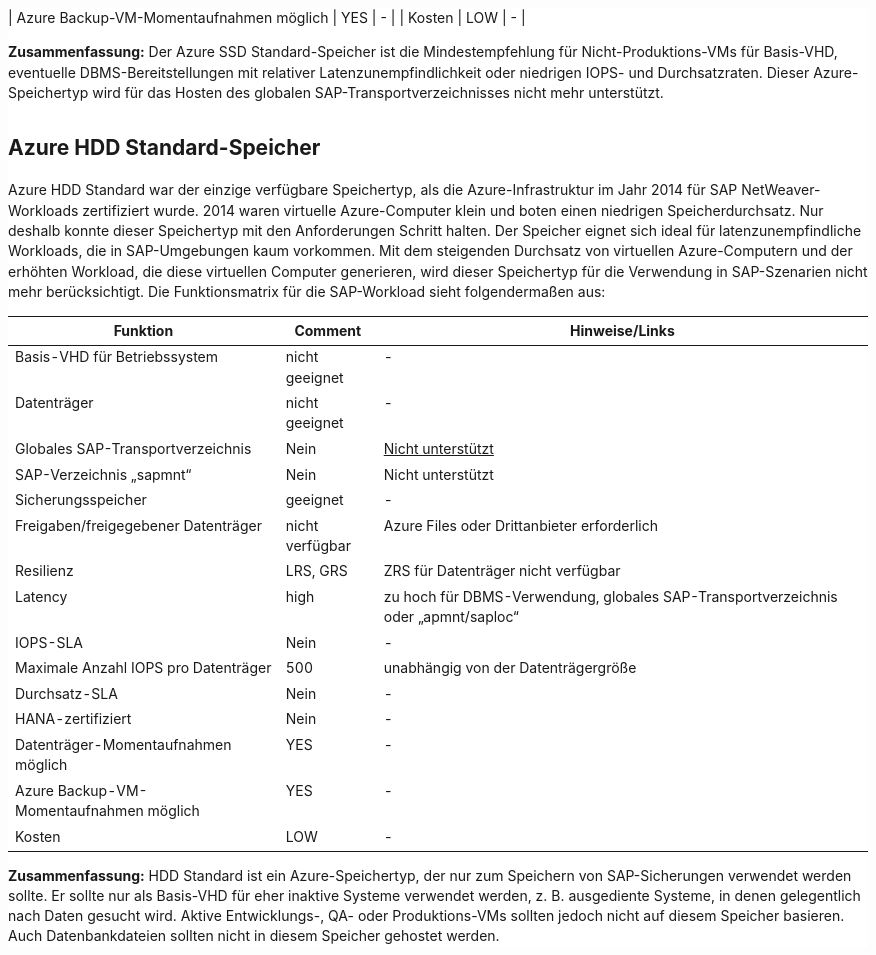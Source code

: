 | Azure Backup-VM-Momentaufnahmen möglich | YES | - |
| Kosten | LOW | - |



**Zusammenfassung:** Der Azure SSD Standard-Speicher ist die Mindestempfehlung für Nicht-Produktions-VMs für Basis-VHD, eventuelle DBMS-Bereitstellungen mit relativer Latenzunempfindlichkeit oder niedrigen IOPS- und Durchsatzraten. Dieser Azure-Speichertyp wird für das Hosten des globalen SAP-Transportverzeichnisses nicht mehr unterstützt. 



## <a name="azure-standard-hdd-storage"></a>Azure HDD Standard-Speicher
Azure HDD Standard war der einzige verfügbare Speichertyp, als die Azure-Infrastruktur im Jahr 2014 für SAP NetWeaver-Workloads zertifiziert wurde. 2014 waren virtuelle Azure-Computer klein und boten einen niedrigen Speicherdurchsatz. Nur deshalb konnte dieser Speichertyp mit den Anforderungen Schritt halten. Der Speicher eignet sich ideal für latenzunempfindliche Workloads, die in SAP-Umgebungen kaum vorkommen. Mit dem steigenden Durchsatz von virtuellen Azure-Computern und der erhöhten Workload, die diese virtuellen Computer generieren, wird dieser Speichertyp für die Verwendung in SAP-Szenarien nicht mehr berücksichtigt. Die Funktionsmatrix für die SAP-Workload sieht folgendermaßen aus:

| Funktion| Comment| Hinweise/Links | 
| --- | --- | --- | 
| Basis-VHD für Betriebssystem | nicht geeignet | - |
| Datenträger | nicht geeignet | - |
| Globales SAP-Transportverzeichnis | Nein | [Nicht unterstützt](https://launchpad.support.sap.com/#/notes/2015553) |
| SAP-Verzeichnis „sapmnt“ | Nein | Nicht unterstützt |
| Sicherungsspeicher | geeignet | - |
| Freigaben/freigegebener Datenträger | nicht verfügbar | Azure Files oder Drittanbieter erforderlich |
| Resilienz | LRS, GRS | ZRS für Datenträger nicht verfügbar |
| Latency | high | zu hoch für DBMS-Verwendung, globales SAP-Transportverzeichnis oder „apmnt/saploc“ |
| IOPS-SLA | Nein | - |
| Maximale Anzahl IOPS pro Datenträger | 500 | unabhängig von der Datenträgergröße |
| Durchsatz-SLA | Nein | - |
| HANA-zertifiziert | Nein | - |
| Datenträger-Momentaufnahmen möglich | YES | - |
| Azure Backup-VM-Momentaufnahmen möglich | YES | - |
| Kosten | LOW | - |



**Zusammenfassung:** HDD Standard ist ein Azure-Speichertyp, der nur zum Speichern von SAP-Sicherungen verwendet werden sollte. Er sollte nur als Basis-VHD für eher inaktive Systeme verwendet werden, z. B. ausgediente Systeme, in denen gelegentlich nach Daten gesucht wird. Aktive Entwicklungs-, QA- oder Produktions-VMs sollten jedoch nicht auf diesem Speicher basieren. Auch Datenbankdateien sollten nicht in diesem Speicher gehostet werden.
